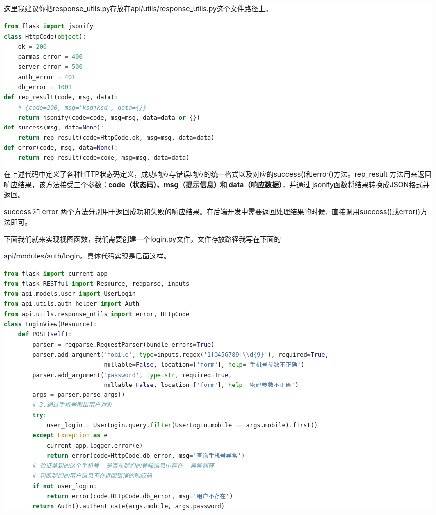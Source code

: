 这里我建议你把response\_utils.py存放在api/utils/response\_utils.py这个文件路径上。

```python
from flask import jsonify
class HttpCode(object):
    ok = 200
    parmas_error = 400
    server_error = 500
    auth_error = 401
    db_error = 1001
def rep_result(code, msg, data):
    # {code=200, msg='ksdjksd', data={}}
    return jsonify(code=code, msg=msg, data=data or {})
def success(msg, data=None):
    return rep_result(code=HttpCode.ok, msg=msg, data=data)
def error(code, msg, data=None):
    return rep_result(code=code, msg=msg, data=data)
```

在上述代码中定义了各种HTTP状态码定义，成功响应与错误响应的统一格式以及对应的success()和error()方法。rep\_result 方法用来返回响应结果，该方法接受三个参数：**code（状态码）、msg（提示信息）和 data（响应数据）**，并通过 jsonify函数将结果转换成JSON格式并返回。

success 和 error 两个方法分别用于返回成功和失败的响应结果。在后端开发中需要返回处理结果的时候，直接调用success()或error()方法即可。

下面我们就来实现视图函数，我们需要创建一个login.py文件，文件存放路径我写在下面的

api/modules/auth/login。具体代码实现是后面这样。

```python
from flask import current_app
from flask_RESTful import Resource, reqparse, inputs
from api.models.user import UserLogin
from api.utils.auth_helper import Auth
from api.utils.response_utils import error, HttpCode
class LoginView(Resource):
    def POST(self):
        parser = reqparse.RequestParser(bundle_errors=True)
        parser.add_argument('mobile', type=inputs.regex('1[3456789]\\d{9}'), required=True,
                            nullable=False, location=['form'], help='手机号参数不正确')
        parser.add_argument('password', type=str, required=True,
                            nullable=False, location=['form'], help='密码参数不正确')
        args = parser.parse_args()
        # 3.通过手机号取出用户对象
        try:
            user_login = UserLogin.query.filter(UserLogin.mobile == args.mobile).first()
        except Exception as e:
            current_app.logger.error(e)
            return error(code=HttpCode.db_error, msg='查询手机号异常')
        # 验证拿到的这个手机号  是否在我们的登陆信息中存在  异常捕获
        # 判断我们的用户信息不在返回错误的响应码
        if not user_login:
            return error(code=HttpCode.db_error, msg='用户不存在')
        return Auth().authenticate(args.mobile, args.password)
```
